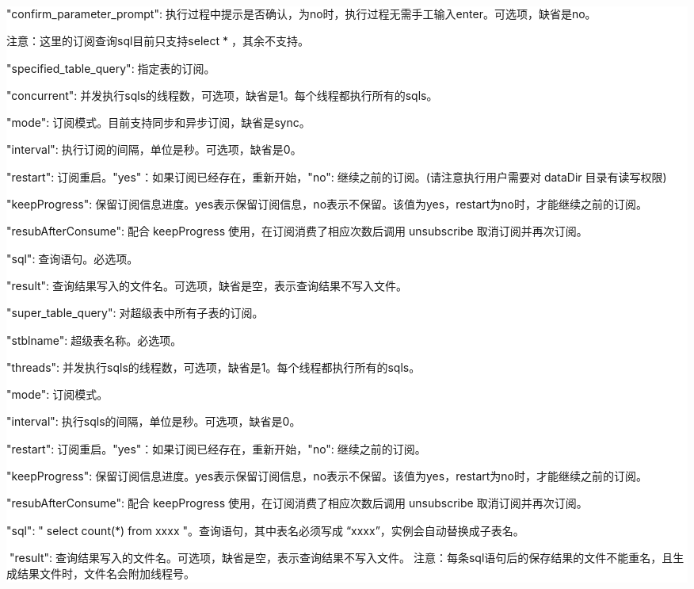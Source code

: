 "confirm_parameter_prompt": 执行过程中提示是否确认，为no时，执行过程无需手工输入enter。可选项，缺省是no。

注意：这里的订阅查询sql目前只支持select * ，其余不支持。

"specified_table_query": 指定表的订阅。

"concurrent": 并发执行sqls的线程数，可选项，缺省是1。每个线程都执行所有的sqls。

"mode": 订阅模式。目前支持同步和异步订阅，缺省是sync。

"interval": 执行订阅的间隔，单位是秒。可选项，缺省是0。

"restart": 订阅重启。"yes"：如果订阅已经存在，重新开始，"no": 继续之前的订阅。(请注意执行用户需要对 dataDir 目录有读写权限)

"keepProgress": 保留订阅信息进度。yes表示保留订阅信息，no表示不保留。该值为yes，restart为no时，才能继续之前的订阅。

"resubAfterConsume":  配合 keepProgress 使用，在订阅消费了相应次数后调用 unsubscribe 取消订阅并再次订阅。

"sql": 查询语句。必选项。

"result": 查询结果写入的文件名。可选项，缺省是空，表示查询结果不写入文件。

"super_table_query": 对超级表中所有子表的订阅。

"stblname": 超级表名称。必选项。

"threads": 并发执行sqls的线程数，可选项，缺省是1。每个线程都执行所有的sqls。

"mode": 订阅模式。

"interval": 执行sqls的间隔，单位是秒。可选项，缺省是0。

"restart": 订阅重启。"yes"：如果订阅已经存在，重新开始，"no": 继续之前的订阅。

"keepProgress": 保留订阅信息进度。yes表示保留订阅信息，no表示不保留。该值为yes，restart为no时，才能继续之前的订阅。

"resubAfterConsume":  配合 keepProgress 使用，在订阅消费了相应次数后调用 unsubscribe 取消订阅并再次订阅。

"sql": " select count(*) from xxxx "。查询语句，其中表名必须写成 “xxxx”，实例会自动替换成子表名。

​ "result": 查询结果写入的文件名。可选项，缺省是空，表示查询结果不写入文件。 注意：每条sql语句后的保存结果的文件不能重名，且生成结果文件时，文件名会附加线程号。
